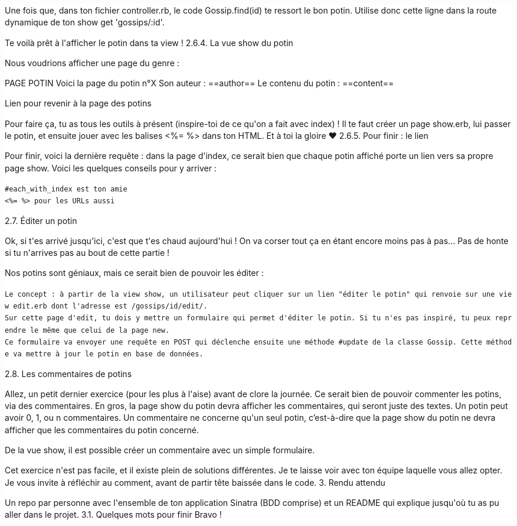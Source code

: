Une fois que, dans ton fichier controller.rb, le code Gossip.find(id) te ressort le bon potin. Utilise donc cette ligne dans la route dynamique de ton show get 'gossips/:id'.

Te voilà prêt à l'afficher le potin dans ta view !
2.6.4. La vue show du potin

Nous voudrions afficher une page du genre :

PAGE POTIN
Voici la page du potin n°X
Son auteur : ==author==
Le contenu du potin : ==content==

Lien pour revenir à la page des potins

Pour faire ça, tu as tous les outils à présent (inspire-toi de ce qu'on a fait avec index) ! Il te faut créer un page show.erb, lui passer le potin, et ensuite jouer avec les balises <%= %> dans ton HTML. Et à toi la gloire ❤️
2.6.5. Pour finir : le lien

Pour finir, voici la dernière requête : dans la page d'index, ce serait bien que chaque potin affiché porte un lien vers sa propre page show. Voici les quelques conseils pour y arriver :

    #each_with_index est ton amie
    <%= %> pour les URLs aussi

2.7. Éditer un potin

Ok, si t'es arrivé jusqu'ici, c'est que t'es chaud aujourd'hui ! On va corser tout ça en étant encore moins pas à pas... Pas de honte si tu n'arrives pas au bout de cette partie !

Nos potins sont géniaux, mais ce serait bien de pouvoir les éditer :

    Le concept : à partir de la view show, un utilisateur peut cliquer sur un lien "éditer le potin" qui renvoie sur une view edit.erb dont l'adresse est /gossips/id/edit/.
    Sur cette page d'edit, tu dois y mettre un formulaire qui permet d'éditer le potin. Si tu n'es pas inspiré, tu peux reprendre le même que celui de la page new.
    Ce formulaire va envoyer une requête en POST qui déclenche ensuite une méthode #update de la classe Gossip. Cette méthode va mettre à jour le potin en base de données.

2.8. Les commentaires de potins

Allez, un petit dernier exercice (pour les plus à l'aise) avant de clore la journée. Ce serait bien de pouvoir commenter les potins, via des commentaires. En gros, la page show du potin devra afficher les commentaires, qui seront juste des textes. Un potin peut avoir 0, 1, ou n commentaires. Un commentaire ne concerne qu'un seul potin, c’est-à-dire que la page show du potin ne devra afficher que les commentaires du potin concerné.

De la vue show, il est possible créer un commentaire avec un simple formulaire.

Cet exercice n'est pas facile, et il existe plein de solutions différentes. Je te laisse voir avec ton équipe laquelle vous allez opter. Je vous invite à réfléchir au comment, avant de partir tête baissée dans le code.
3. Rendu attendu

Un repo par personne avec l'ensemble de ton application Sinatra (BDD comprise) et un README qui explique jusqu'où tu as pu aller dans le projet.
3.1. Quelques mots pour finir
Bravo !
